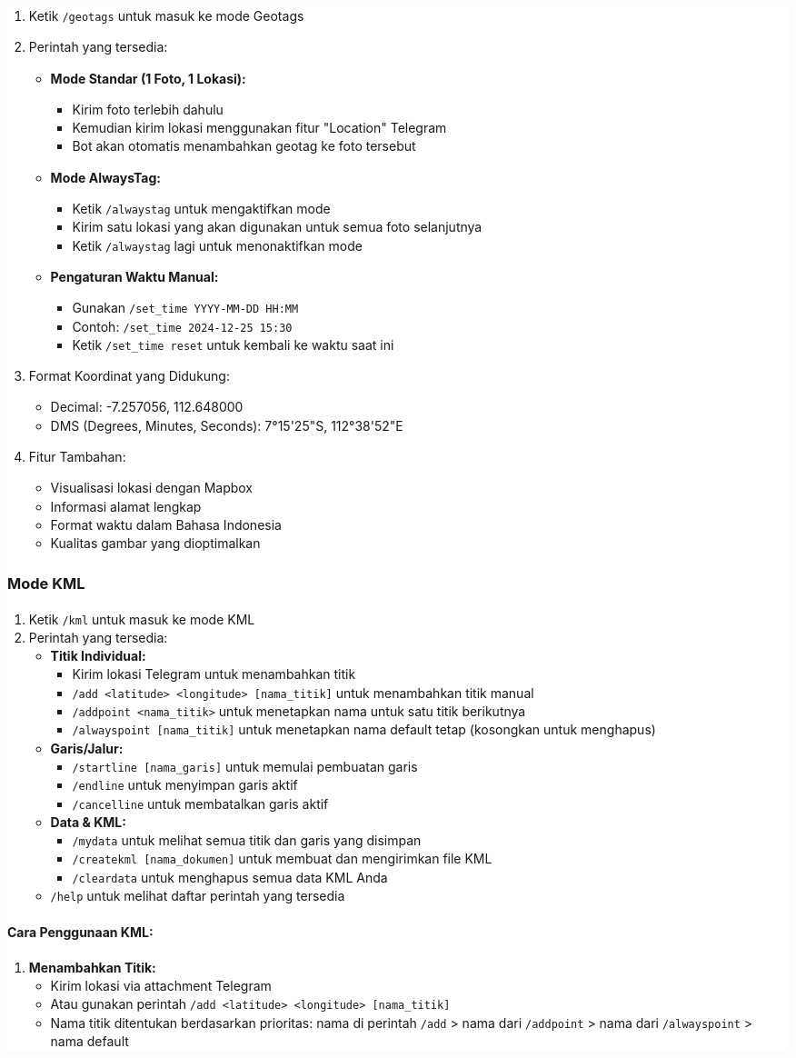 1. Ketik `/geotags` untuk masuk ke mode Geotags
2. Perintah yang tersedia:
   - **Mode Standar (1 Foto, 1 Lokasi):**
     - Kirim foto terlebih dahulu
     - Kemudian kirim lokasi menggunakan fitur "Location" Telegram
     - Bot akan otomatis menambahkan geotag ke foto tersebut
   
   - **Mode AlwaysTag:**
     - Ketik `/alwaystag` untuk mengaktifkan mode
     - Kirim satu lokasi yang akan digunakan untuk semua foto selanjutnya
     - Ketik `/alwaystag` lagi untuk menonaktifkan mode
   
   - **Pengaturan Waktu Manual:**
     - Gunakan `/set_time YYYY-MM-DD HH:MM`
     - Contoh: `/set_time 2024-12-25 15:30`
     - Ketik `/set_time reset` untuk kembali ke waktu saat ini

3. Format Koordinat yang Didukung:
   - Decimal: -7.257056, 112.648000
   - DMS (Degrees, Minutes, Seconds): 7°15'25"S, 112°38'52"E

4. Fitur Tambahan:
   - Visualisasi lokasi dengan Mapbox
   - Informasi alamat lengkap
   - Format waktu dalam Bahasa Indonesia
   - Kualitas gambar yang dioptimalkan

### Mode KML

1. Ketik `/kml` untuk masuk ke mode KML
2. Perintah yang tersedia:
   - **Titik Individual:**
     - Kirim lokasi Telegram untuk menambahkan titik
     - `/add <latitude> <longitude> [nama_titik]` untuk menambahkan titik manual
     - `/addpoint <nama_titik>` untuk menetapkan nama untuk satu titik berikutnya
     - `/alwayspoint [nama_titik]` untuk menetapkan nama default tetap (kosongkan untuk menghapus)
   - **Garis/Jalur:**
     - `/startline [nama_garis]` untuk memulai pembuatan garis
     - `/endline` untuk menyimpan garis aktif
     - `/cancelline` untuk membatalkan garis aktif
   - **Data & KML:**
     - `/mydata` untuk melihat semua titik dan garis yang disimpan
     - `/createkml [nama_dokumen]` untuk membuat dan mengirimkan file KML
     - `/cleardata` untuk menghapus semua data KML Anda
   - `/help` untuk melihat daftar perintah yang tersedia

#### Cara Penggunaan KML:

1. **Menambahkan Titik:**
   - Kirim lokasi via attachment Telegram
   - Atau gunakan perintah `/add <latitude> <longitude> [nama_titik]`
   - Nama titik ditentukan berdasarkan prioritas: nama di perintah `/add` > nama dari `/addpoint` > nama dari `/alwayspoint` > nama default
